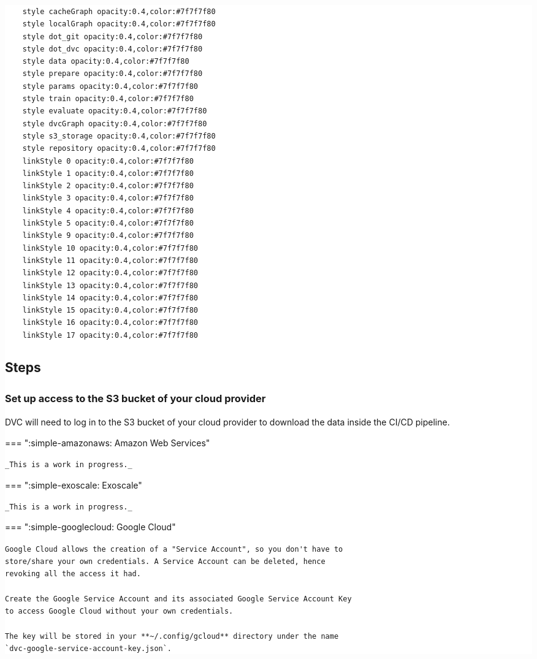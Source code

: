 ```mermaid
    style cacheGraph opacity:0.4,color:#7f7f7f80
    style localGraph opacity:0.4,color:#7f7f7f80
    style dot_git opacity:0.4,color:#7f7f7f80
    style dot_dvc opacity:0.4,color:#7f7f7f80
    style data opacity:0.4,color:#7f7f7f80
    style prepare opacity:0.4,color:#7f7f7f80
    style params opacity:0.4,color:#7f7f7f80
    style train opacity:0.4,color:#7f7f7f80
    style evaluate opacity:0.4,color:#7f7f7f80
    style dvcGraph opacity:0.4,color:#7f7f7f80
    style s3_storage opacity:0.4,color:#7f7f7f80
    style repository opacity:0.4,color:#7f7f7f80
    linkStyle 0 opacity:0.4,color:#7f7f7f80
    linkStyle 1 opacity:0.4,color:#7f7f7f80
    linkStyle 2 opacity:0.4,color:#7f7f7f80
    linkStyle 3 opacity:0.4,color:#7f7f7f80
    linkStyle 4 opacity:0.4,color:#7f7f7f80
    linkStyle 5 opacity:0.4,color:#7f7f7f80
    linkStyle 9 opacity:0.4,color:#7f7f7f80
    linkStyle 10 opacity:0.4,color:#7f7f7f80
    linkStyle 11 opacity:0.4,color:#7f7f7f80
    linkStyle 12 opacity:0.4,color:#7f7f7f80
    linkStyle 13 opacity:0.4,color:#7f7f7f80
    linkStyle 14 opacity:0.4,color:#7f7f7f80
    linkStyle 15 opacity:0.4,color:#7f7f7f80
    linkStyle 16 opacity:0.4,color:#7f7f7f80
    linkStyle 17 opacity:0.4,color:#7f7f7f80
```

## Steps

### Set up access to the S3 bucket of your cloud provider

DVC will need to log in to the S3 bucket of your cloud provider to download the data inside the CI/CD pipeline.

=== ":simple-amazonaws: Amazon Web Services"

    _This is a work in progress._

=== ":simple-exoscale: Exoscale"

    _This is a work in progress._

=== ":simple-googlecloud: Google Cloud"

    Google Cloud allows the creation of a "Service Account", so you don't have to
    store/share your own credentials. A Service Account can be deleted, hence
    revoking all the access it had.

    Create the Google Service Account and its associated Google Service Account Key
    to access Google Cloud without your own credentials.

    The key will be stored in your **~/.config/gcloud** directory under the name
    `dvc-google-service-account-key.json`.
